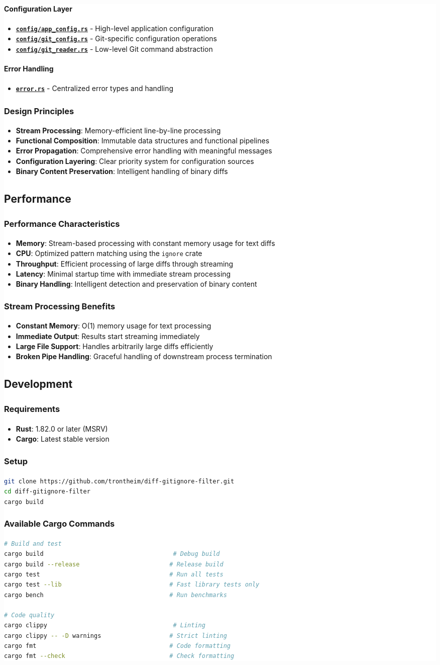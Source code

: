 #### Configuration Layer
- **[`config/app_config.rs`](src/config/app_config.rs)** - High-level application configuration
- **[`config/git_config.rs`](src/config/git_config.rs)** - Git-specific configuration operations
- **[`config/git_reader.rs`](src/config/git_reader.rs)** - Low-level Git command abstraction

#### Error Handling
- **[`error.rs`](src/error.rs)** - Centralized error types and handling

### Design Principles

- **Stream Processing**: Memory-efficient line-by-line processing
- **Functional Composition**: Immutable data structures and functional pipelines
- **Error Propagation**: Comprehensive error handling with meaningful messages
- **Configuration Layering**: Clear priority system for configuration sources
- **Binary Content Preservation**: Intelligent handling of binary diffs

## Performance

### Performance Characteristics

- **Memory**: Stream-based processing with constant memory usage for text diffs
- **CPU**: Optimized pattern matching using the `ignore` crate
- **Throughput**: Efficient processing of large diffs through streaming
- **Latency**: Minimal startup time with immediate stream processing
- **Binary Handling**: Intelligent detection and preservation of binary content

### Stream Processing Benefits

- **Constant Memory**: O(1) memory usage for text processing
- **Immediate Output**: Results start streaming immediately
- **Large File Support**: Handles arbitrarily large diffs efficiently
- **Broken Pipe Handling**: Graceful handling of downstream process termination

## Development

### Requirements

- **Rust**: 1.82.0 or later (MSRV)
- **Cargo**: Latest stable version

### Setup

```bash
git clone https://github.com/trontheim/diff-gitignore-filter.git
cd diff-gitignore-filter
cargo build
```

### Available Cargo Commands

```bash
# Build and test
cargo build                                    # Debug build
cargo build --release                         # Release build
cargo test                                    # Run all tests
cargo test --lib                              # Fast library tests only
cargo bench                                   # Run benchmarks

# Code quality
cargo clippy                                   # Linting
cargo clippy -- -D warnings                   # Strict linting
cargo fmt                                     # Code formatting
cargo fmt --check                             # Check formatting

```